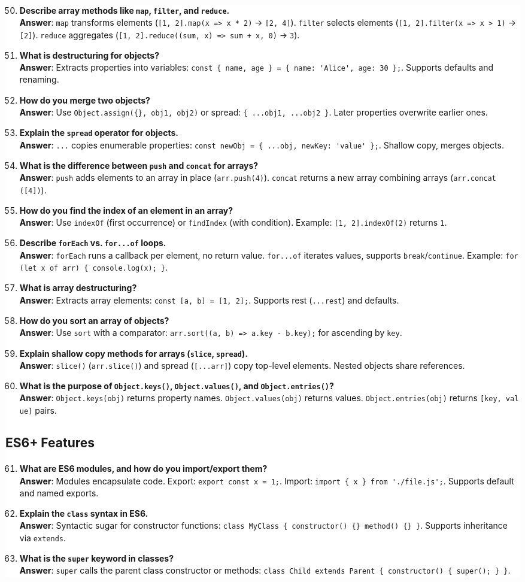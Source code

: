 50. **Describe array methods like `map`, `filter`, and `reduce`.**  
    **Answer**: `map` transforms elements (`[1, 2].map(x => x * 2)` → `[2, 4]`). `filter` selects elements (`[1, 2].filter(x => x > 1)` → `[2]`). `reduce` aggregates (`[1, 2].reduce((sum, x) => sum + x, 0)` → `3`).

51. **What is destructuring for objects?**  
    **Answer**: Extracts properties into variables: `const { name, age } = { name: 'Alice', age: 30 };`. Supports defaults and renaming.

52. **How do you merge two objects?**  
    **Answer**: Use `Object.assign({}, obj1, obj2)` or spread: `{ ...obj1, ...obj2 }`. Later properties overwrite earlier ones.

53. **Explain the `spread` operator for objects.**  
    **Answer**: `...` copies enumerable properties: `const newObj = { ...obj, newKey: 'value' };`. Shallow copy, merges objects.

54. **What is the difference between `push` and `concat` for arrays?**  
    **Answer**: `push` adds elements to an array in place (`arr.push(4)`). `concat` returns a new array combining arrays (`arr.concat([4])`).

55. **How do you find the index of an element in an array?**  
    **Answer**: Use `indexOf` (first occurrence) or `findIndex` (with condition). Example: `[1, 2].indexOf(2)` returns `1`.

56. **Describe `forEach` vs. `for...of` loops.**  
    **Answer**: `forEach` runs a callback per element, no return value. `for...of` iterates values, supports `break`/`continue`. Example: `for (let x of arr) { console.log(x); }`.

57. **What is array destructuring?**  
    **Answer**: Extracts array elements: `const [a, b] = [1, 2];`. Supports rest (`...rest`) and defaults.

58. **How do you sort an array of objects?**  
    **Answer**: Use `sort` with a comparator: `arr.sort((a, b) => a.key - b.key);` for ascending by `key`.

59. **Explain shallow copy methods for arrays (`slice`, `spread`).**  
    **Answer**: `slice()` (`arr.slice()`) and spread (`[...arr]`) copy top-level elements. Nested objects share references.

60. **What is the purpose of `Object.keys()`, `Object.values()`, and `Object.entries()`?**  
    **Answer**: `Object.keys(obj)` returns property names. `Object.values(obj)` returns values. `Object.entries(obj)` returns `[key, value]` pairs.

## ES6+ Features
61. **What are ES6 modules, and how do you import/export them?**  
    **Answer**: Modules encapsulate code. Export: `export const x = 1;`. Import: `import { x } from './file.js';`. Supports default and named exports.

62. **Explain the `class` syntax in ES6.**  
    **Answer**: Syntactic sugar for constructor functions: `class MyClass { constructor() {} method() {} }`. Supports inheritance via `extends`.

63. **What is the `super` keyword in classes?**  
    **Answer**: `super` calls the parent class constructor or methods: `class Child extends Parent { constructor() { super(); } }`.

